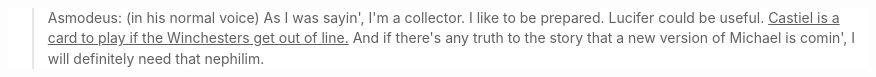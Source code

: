 > Asmodeus: (in his normal voice) As I was sayin', I'm a collector. I like to be prepared. Lucifer could be useful. <u>Castiel is a card to play if the Winchesters get out of line.</u> And if there's any truth to the story that a new version of Michael is comin', I will definitely need that nephilim.

